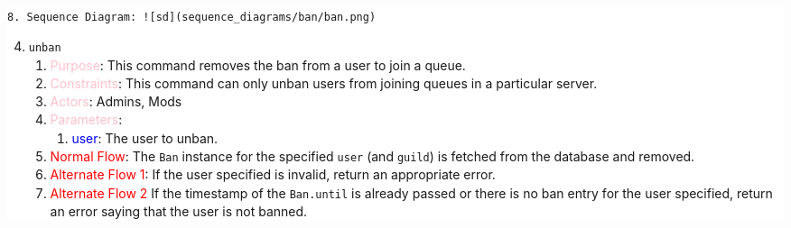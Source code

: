     8. Sequence Diagram: ![sd](sequence_diagrams/ban/ban.png)

4. `unban`
    1. <span style="color:pink">Purpose</span>: This command removes the ban from a user to join a queue.
    2. <span style="color:pink">Constraints</span>: This command can only unban users from joining queues in a particular server.
    3. <span style="color:pink">Actors</span>: Admins, Mods
    4. <span style="color:pink">Parameters</span>:
        1. <span style="color:blue">user</span>: The user to unban.
    5. <span style="color:red">Normal Flow</span>: The `Ban` instance for the specified `user` (and `guild`) is fetched from the database and removed.
    6. <span style="color:red">Alternate Flow 1</span>: If the user specified is invalid, return an appropriate error.
    7. <span style="color:red">Alternate Flow 2</span> If the timestamp of the `Ban.until` is already passed or there is no ban entry for the user specified, return an error saying that the user is not banned.